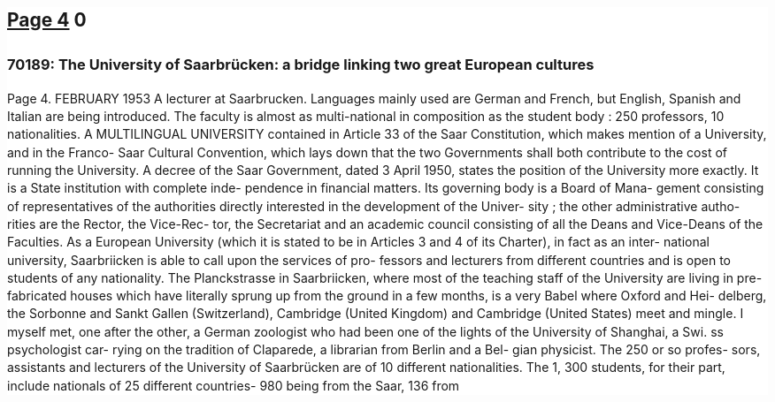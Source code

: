 ## [Page 4](070186engo.pdf#page=4) 0

### 70189: The University of Saarbrücken: a bridge linking two great European cultures

Page 4. FEBRUARY 1953
A lecturer at Saarbrucken. Languages mainly used are German and French, but English, Spanish and Italian are being
introduced. The faculty is almost as multi-national in composition as the student body : 250 professors, 10 nationalities.
A MULTILINGUAL UNIVERSITY
contained in Article 33 of the Saar
Constitution, which makes mention
of a University, and in the Franco-
Saar Cultural Convention, which
lays down that the two Governments
shall both contribute to the cost of
running the University. A decree
of the Saar Government, dated
3 April 1950, states the position of
the University more exactly. It is a
State institution with complete inde-
pendence in financial matters. Its
governing body is a Board of Mana-
gement consisting of representatives
of the authorities directly interested
in the development of the Univer-
sity ; the other administrative autho-
rities are the Rector, the Vice-Rec-
tor, the Secretariat and an academic
council consisting of all the Deans
and Vice-Deans of the Faculties.
As a European University (which
it is stated to be in Articles 3 and 4
of its Charter), in fact as an inter-
national university, Saarbriicken is
able to call upon the services of pro-
fessors and lecturers from different
countries and is open to students of
any nationality. The Planckstrasse
in Saarbriicken, where most of the
teaching staff of the University are
living in pre-fabricated houses
which have literally sprung up from
the ground in a few months, is a
very Babel where Oxford and Hei-
delberg, the Sorbonne and Sankt
Gallen (Switzerland), Cambridge
(United Kingdom) and Cambridge
(United States) meet and mingle.
I myself met, one after the other,
a German zoologist who had been
one of the lights of the University of
Shanghai, a Swi. ss psychologist car-
rying on the tradition of Claparede,
a librarian from Berlin and a Bel-
gian physicist. The 250 or so profes-
sors, assistants and lecturers of the
University of Saarbrücken are of
10 different nationalities. The 1, 300
students, for their part, include
nationals of 25 different countries-
980 being from the Saar, 136 from